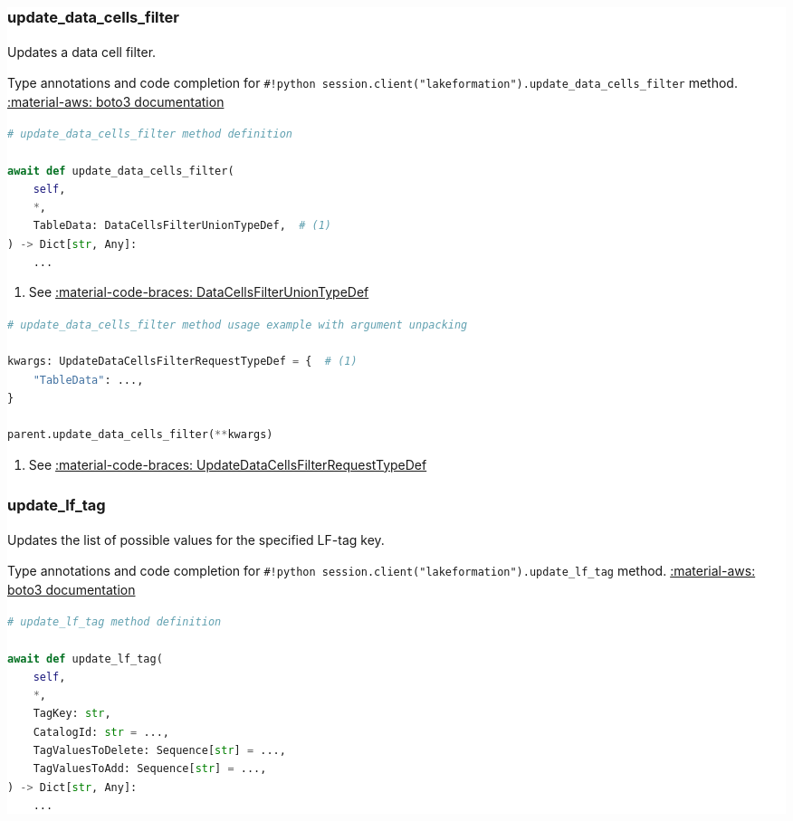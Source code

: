 ### update\_data\_cells\_filter

Updates a data cell filter.

Type annotations and code completion for `#!python session.client("lakeformation").update_data_cells_filter` method.
[:material-aws: boto3 documentation](https://boto3.amazonaws.com/v1/documentation/api/latest/reference/services/lakeformation.html#LakeFormation.Client)

```python
# update_data_cells_filter method definition

await def update_data_cells_filter(
    self,
    *,
    TableData: DataCellsFilterUnionTypeDef,  # (1)
) -> Dict[str, Any]:
    ...
```

1. See [:material-code-braces: DataCellsFilterUnionTypeDef](#datacellsfilteruniontypedef)


```python
# update_data_cells_filter method usage example with argument unpacking

kwargs: UpdateDataCellsFilterRequestTypeDef = {  # (1)
    "TableData": ...,
}

parent.update_data_cells_filter(**kwargs)
```

1. See [:material-code-braces: UpdateDataCellsFilterRequestTypeDef](./type_defs.md#updatedatacellsfilterrequesttypedef)

### update\_lf\_tag

Updates the list of possible values for the specified LF-tag key.

Type annotations and code completion for `#!python session.client("lakeformation").update_lf_tag` method.
[:material-aws: boto3 documentation](https://boto3.amazonaws.com/v1/documentation/api/latest/reference/services/lakeformation.html#LakeFormation.Client)

```python
# update_lf_tag method definition

await def update_lf_tag(
    self,
    *,
    TagKey: str,
    CatalogId: str = ...,
    TagValuesToDelete: Sequence[str] = ...,
    TagValuesToAdd: Sequence[str] = ...,
) -> Dict[str, Any]:
    ...
```
